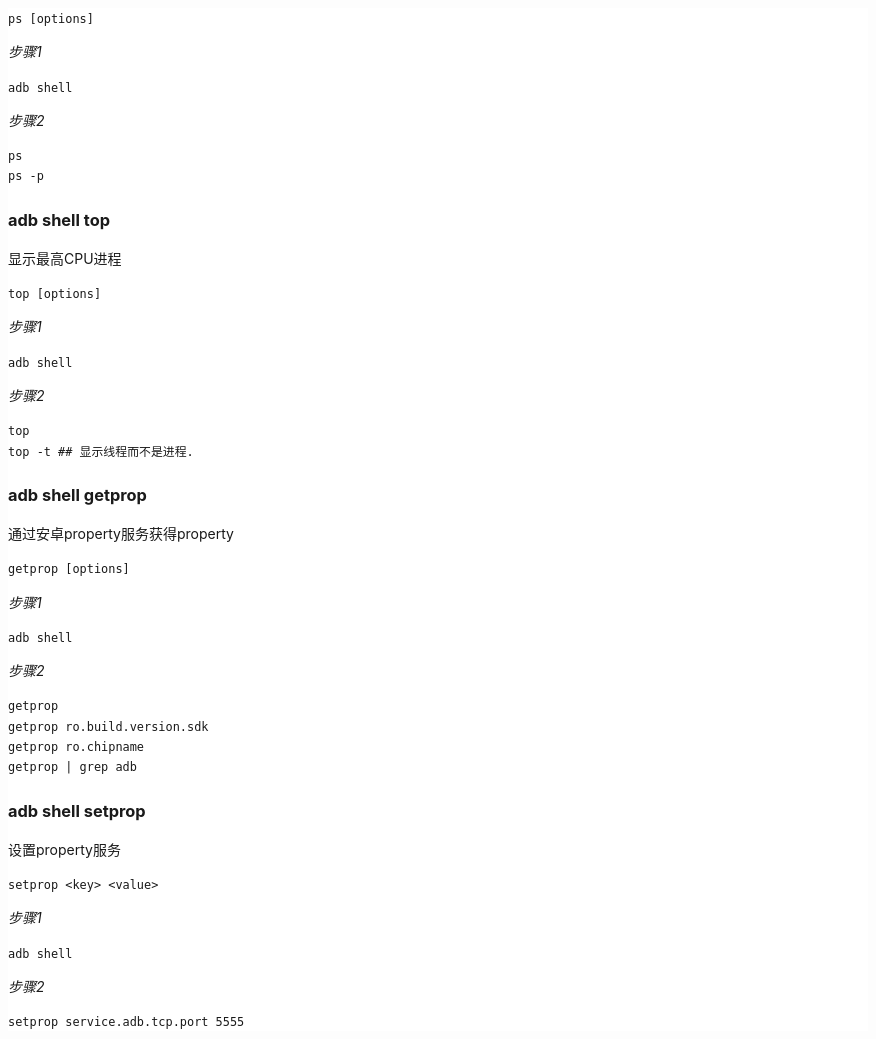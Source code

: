 `ps [options]`

_步骤1_

```
adb shell
```

_步骤2_

```
ps
ps -p
```

### adb shell top

显示最高CPU进程

`top [options]`

_步骤1_

```
adb shell
```

_步骤2_

```
top
top -t ## 显示线程而不是进程.
```

### adb shell getprop

通过安卓property服务获得property

`getprop [options]`

_步骤1_

```
adb shell
```

_步骤2_

```
getprop
getprop ro.build.version.sdk
getprop ro.chipname
getprop | grep adb
```

### adb shell setprop

设置property服务

`setprop <key> <value>`

_步骤1_

```
adb shell
```

_步骤2_

```
setprop service.adb.tcp.port 5555
```
